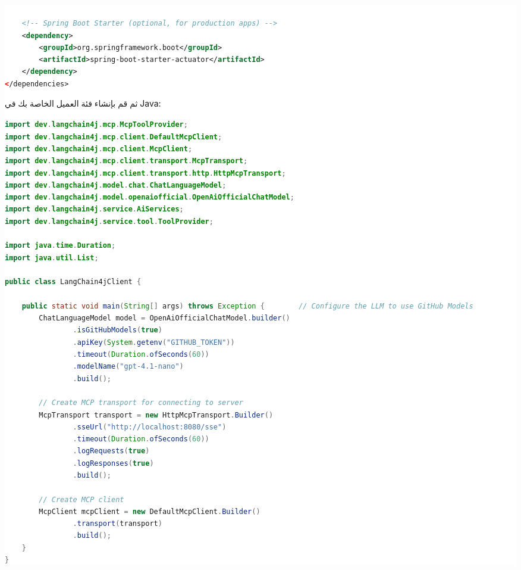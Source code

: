 ```xml
    
    <!-- Spring Boot Starter (optional, for production apps) -->
    <dependency>
        <groupId>org.springframework.boot</groupId>
        <artifactId>spring-boot-starter-actuator</artifactId>
    </dependency>
</dependencies>
```

ثم قم بإنشاء فئة العميل الخاصة بك في Java:

```java
import dev.langchain4j.mcp.McpToolProvider;
import dev.langchain4j.mcp.client.DefaultMcpClient;
import dev.langchain4j.mcp.client.McpClient;
import dev.langchain4j.mcp.client.transport.McpTransport;
import dev.langchain4j.mcp.client.transport.http.HttpMcpTransport;
import dev.langchain4j.model.chat.ChatLanguageModel;
import dev.langchain4j.model.openaiofficial.OpenAiOfficialChatModel;
import dev.langchain4j.service.AiServices;
import dev.langchain4j.service.tool.ToolProvider;

import java.time.Duration;
import java.util.List;

public class LangChain4jClient {
    
    public static void main(String[] args) throws Exception {        // Configure the LLM to use GitHub Models
        ChatLanguageModel model = OpenAiOfficialChatModel.builder()
                .isGitHubModels(true)
                .apiKey(System.getenv("GITHUB_TOKEN"))
                .timeout(Duration.ofSeconds(60))
                .modelName("gpt-4.1-nano")
                .build();

        // Create MCP transport for connecting to server
        McpTransport transport = new HttpMcpTransport.Builder()
                .sseUrl("http://localhost:8080/sse")
                .timeout(Duration.ofSeconds(60))
                .logRequests(true)
                .logResponses(true)
                .build();

        // Create MCP client
        McpClient mcpClient = new DefaultMcpClient.Builder()
                .transport(transport)
                .build();
    }
}
```
